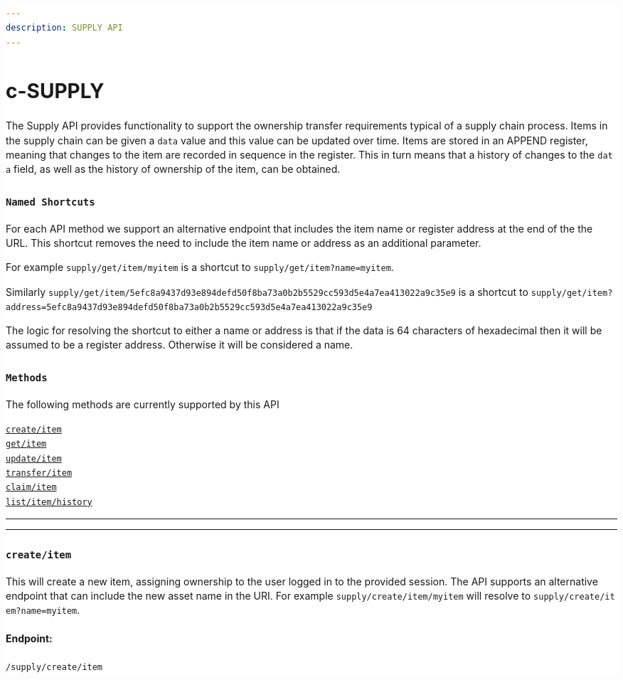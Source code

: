 ```yaml
---
description: SUPPLY API
---
```


# c-SUPPLY

The Supply API provides functionality to support the ownership transfer requirements typical of a supply chain process. Items in the supply chain can be given a `data` value and this value can be updated over time. Items are stored in an APPEND register, meaning that changes to the item are recorded in sequence in the register. This in turn means that a history of changes to the `data` field, as well as the history of ownership of the item, can be obtained.

### `Named Shortcuts`

For each API method we support an alternative endpoint that includes the item name or register address at the end of the the URL. This shortcut removes the need to include the item name or address as an additional parameter.

For example `supply/get/item/myitem` is a shortcut to `supply/get/item?name=myitem`.

Similarly `supply/get/item/5efc8a9437d93e894defd50f8ba73a0b2b5529cc593d5e4a7ea413022a9c35e9` is a shortcut to `supply/get/item?address=5efc8a9437d93e894defd50f8ba73a0b2b5529cc593d5e4a7ea413022a9c35e9`

The logic for resolving the shortcut to either a name or address is that if the data is 64 characters of hexadecimal then it will be assumed to be a register address. Otherwise it will be considered a name.

### `Methods`

The following methods are currently supported by this API

[`create/item`](c-supply.md#create-item)\
[`get/item`](c-supply.md#get-item)\
[`update/item`](c-supply.md#update-item)\
[`transfer/item`](c-supply.md#transfer-item)\
[`claim/item`](c-supply.md#claim-item)\
[`list/item/history`](c-supply.md#list-item-history)

***

***

### `create/item`

This will create a new item, assigning ownership to the user logged in to the provided session. The API supports an alternative endpoint that can include the new asset name in the URI. For example `supply/create/item/myitem` will resolve to `supply/create/item?name=myitem`.

#### Endpoint:

`/supply/create/item`
